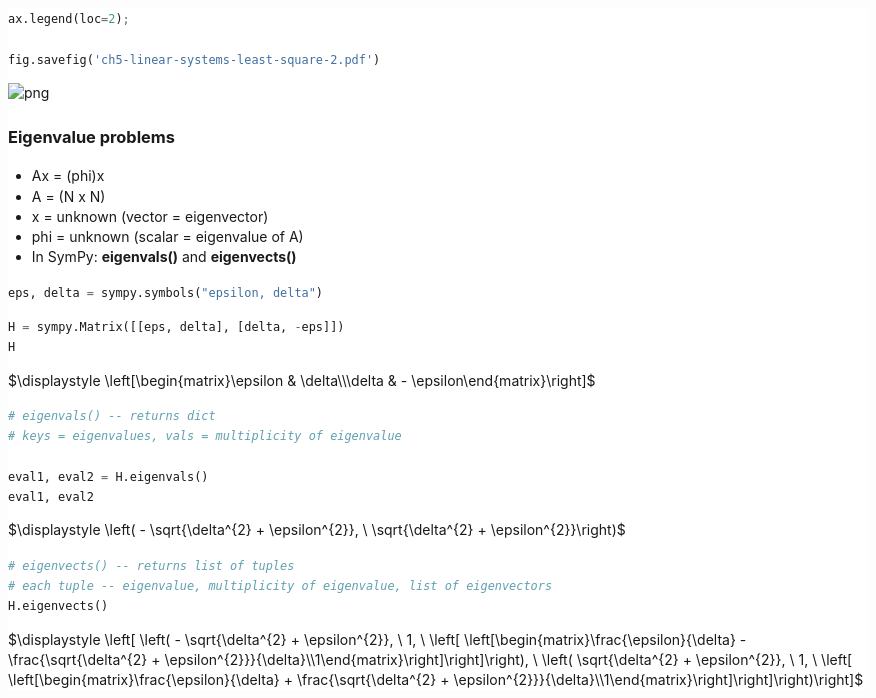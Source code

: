 ```python
ax.legend(loc=2);

fig.savefig('ch5-linear-systems-least-square-2.pdf')
```


    
![png](ch05-equation-solving_files/ch05-equation-solving_43_0.png)
    


### Eigenvalue problems
* Ax = (phi)x
* A = (N x N)
* x = unknown (vector = eigenvector)
* phi = unknown (scalar = eigenvalue of A)
* In SymPy: __eigenvals()__ and __eigenvects()__


```python
eps, delta = sympy.symbols("epsilon, delta")
```


```python
H = sympy.Matrix([[eps, delta], [delta, -eps]])
H
```




$\displaystyle \left[\begin{matrix}\epsilon & \delta\\\delta & - \epsilon\end{matrix}\right]$




```python
# eigenvals() -- returns dict
# keys = eigenvalues, vals = multiplicity of eigenvalue

eval1, eval2 = H.eigenvals()
eval1, eval2
```




$\displaystyle \left( - \sqrt{\delta^{2} + \epsilon^{2}}, \  \sqrt{\delta^{2} + \epsilon^{2}}\right)$




```python
# eigenvects() -- returns list of tuples
# each tuple -- eigenvalue, multiplicity of eigenvalue, list of eigenvectors
H.eigenvects()
```




$\displaystyle \left[ \left( - \sqrt{\delta^{2} + \epsilon^{2}}, \  1, \  \left[ \left[\begin{matrix}\frac{\epsilon}{\delta} - \frac{\sqrt{\delta^{2} + \epsilon^{2}}}{\delta}\\1\end{matrix}\right]\right]\right), \  \left( \sqrt{\delta^{2} + \epsilon^{2}}, \  1, \  \left[ \left[\begin{matrix}\frac{\epsilon}{\delta} + \frac{\sqrt{\delta^{2} + \epsilon^{2}}}{\delta}\\1\end{matrix}\right]\right]\right)\right]$

